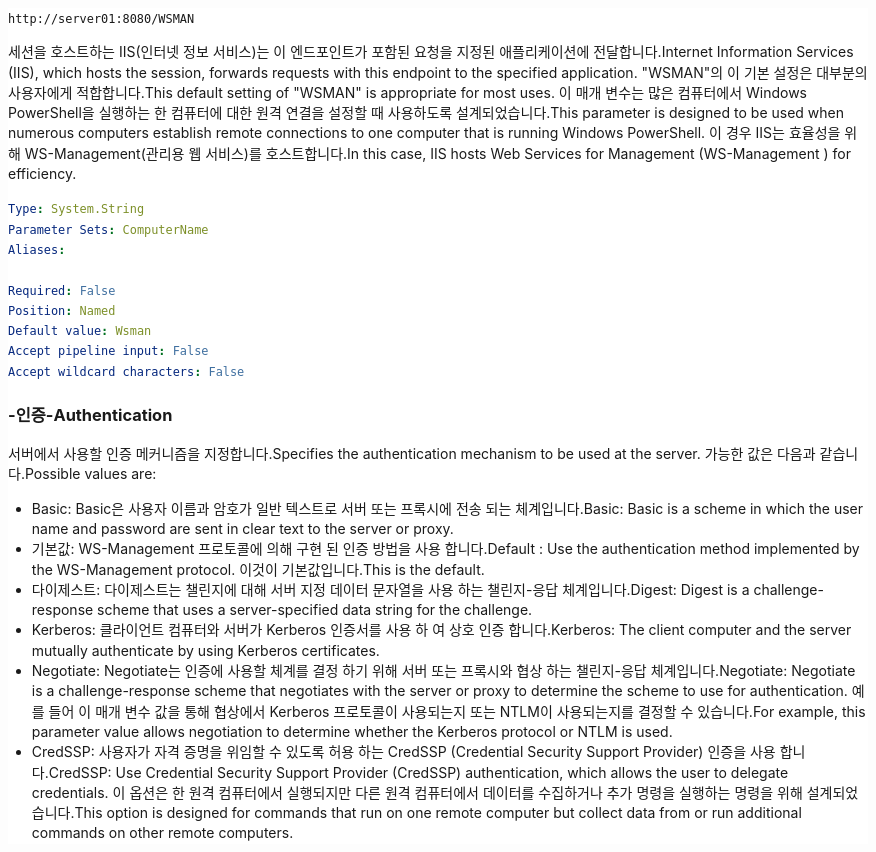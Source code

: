 `http://server01:8080/WSMAN`

<span data-ttu-id="ec5da-138">세션을 호스트하는 IIS(인터넷 정보 서비스)는 이 엔드포인트가 포함된 요청을 지정된 애플리케이션에 전달합니다.</span><span class="sxs-lookup"><span data-stu-id="ec5da-138">Internet Information Services (IIS), which hosts the session, forwards requests with this endpoint to the specified application.</span></span>
<span data-ttu-id="ec5da-139">"WSMAN"의 이 기본 설정은 대부분의 사용자에게 적합합니다.</span><span class="sxs-lookup"><span data-stu-id="ec5da-139">This default setting of "WSMAN" is appropriate for most uses.</span></span>
<span data-ttu-id="ec5da-140">이 매개 변수는 많은 컴퓨터에서 Windows PowerShell을 실행하는 한 컴퓨터에 대한 원격 연결을 설정할 때 사용하도록 설계되었습니다.</span><span class="sxs-lookup"><span data-stu-id="ec5da-140">This parameter is designed to be used when numerous computers establish remote connections to one computer that is running Windows PowerShell.</span></span>
<span data-ttu-id="ec5da-141">이 경우 IIS는 효율성을 위해 WS-Management(관리용 웹 서비스)를 호스트합니다.</span><span class="sxs-lookup"><span data-stu-id="ec5da-141">In this case, IIS hosts Web Services for Management (WS-Management ) for efficiency.</span></span>

```yaml
Type: System.String
Parameter Sets: ComputerName
Aliases:

Required: False
Position: Named
Default value: Wsman
Accept pipeline input: False
Accept wildcard characters: False
```

### <span data-ttu-id="ec5da-142">-인증</span><span class="sxs-lookup"><span data-stu-id="ec5da-142">-Authentication</span></span>

<span data-ttu-id="ec5da-143">서버에서 사용할 인증 메커니즘을 지정합니다.</span><span class="sxs-lookup"><span data-stu-id="ec5da-143">Specifies the authentication mechanism to be used at the server.</span></span>
<span data-ttu-id="ec5da-144">가능한 값은 다음과 같습니다.</span><span class="sxs-lookup"><span data-stu-id="ec5da-144">Possible values are:</span></span>

- <span data-ttu-id="ec5da-145">Basic: Basic은 사용자 이름과 암호가 일반 텍스트로 서버 또는 프록시에 전송 되는 체계입니다.</span><span class="sxs-lookup"><span data-stu-id="ec5da-145">Basic: Basic is a scheme in which the user name and password are sent in clear text to the server or proxy.</span></span>
- <span data-ttu-id="ec5da-146">기본값: WS-Management 프로토콜에 의해 구현 된 인증 방법을 사용 합니다.</span><span class="sxs-lookup"><span data-stu-id="ec5da-146">Default : Use the authentication method implemented by the WS-Management protocol.</span></span> <span data-ttu-id="ec5da-147">이것이 기본값입니다.</span><span class="sxs-lookup"><span data-stu-id="ec5da-147">This is the default.</span></span>
- <span data-ttu-id="ec5da-148">다이제스트: 다이제스트는 챌린지에 대해 서버 지정 데이터 문자열을 사용 하는 챌린지-응답 체계입니다.</span><span class="sxs-lookup"><span data-stu-id="ec5da-148">Digest: Digest is a challenge-response scheme that uses a server-specified data string for the challenge.</span></span>
- <span data-ttu-id="ec5da-149">Kerberos: 클라이언트 컴퓨터와 서버가 Kerberos 인증서를 사용 하 여 상호 인증 합니다.</span><span class="sxs-lookup"><span data-stu-id="ec5da-149">Kerberos: The client computer and the server mutually authenticate by using Kerberos certificates.</span></span>
- <span data-ttu-id="ec5da-150">Negotiate: Negotiate는 인증에 사용할 체계를 결정 하기 위해 서버 또는 프록시와 협상 하는 챌린지-응답 체계입니다.</span><span class="sxs-lookup"><span data-stu-id="ec5da-150">Negotiate: Negotiate is a challenge-response scheme that negotiates with the server or proxy to determine the scheme to use for authentication.</span></span> <span data-ttu-id="ec5da-151">예를 들어 이 매개 변수 값을 통해 협상에서 Kerberos 프로토콜이 사용되는지 또는 NTLM이 사용되는지를 결정할 수 있습니다.</span><span class="sxs-lookup"><span data-stu-id="ec5da-151">For example, this parameter value allows negotiation to determine whether the Kerberos protocol or NTLM is used.</span></span>
- <span data-ttu-id="ec5da-152">CredSSP: 사용자가 자격 증명을 위임할 수 있도록 허용 하는 CredSSP (Credential Security Support Provider) 인증을 사용 합니다.</span><span class="sxs-lookup"><span data-stu-id="ec5da-152">CredSSP: Use Credential Security Support Provider (CredSSP) authentication, which allows the user to delegate credentials.</span></span> <span data-ttu-id="ec5da-153">이 옵션은 한 원격 컴퓨터에서 실행되지만 다른 원격 컴퓨터에서 데이터를 수집하거나 추가 명령을 실행하는 명령을 위해 설계되었습니다.</span><span class="sxs-lookup"><span data-stu-id="ec5da-153">This option is designed for commands that run on one remote computer but collect data from or run additional commands on other remote computers.</span></span>
